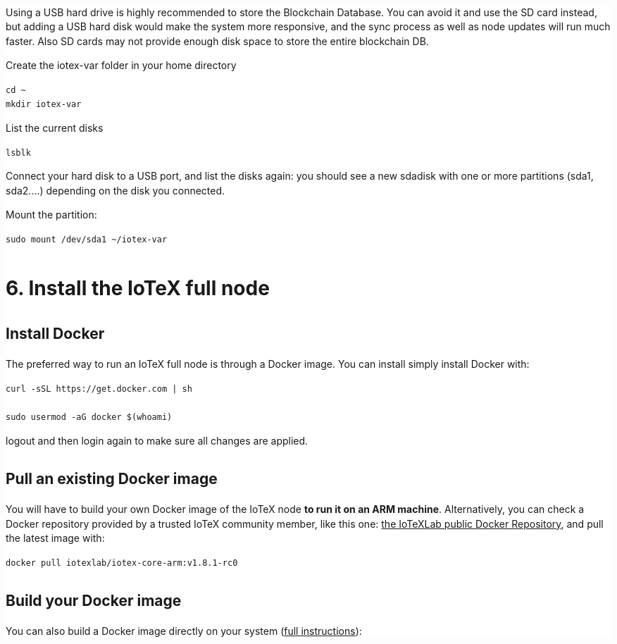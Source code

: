 Using a USB hard drive is highly recommended to store the Blockchain Database. You can avoid it and use the SD card instead, but adding a USB hard disk would make the system more responsive, and the sync process as well as node updates will run much faster. Also SD cards may not provide enough disk space to store the entire blockchain DB.

Create the iotex-var folder in your home directory

```shell
cd ~
mkdir iotex-var
```

List the current disks

```shell
lsblk
```

Connect your hard disk to a USB port, and list the disks again: you should see a new sdadisk with one or more partitions (sda1, sda2....) depending on the disk you connected.

Mount the partition:
```shell
sudo mount /dev/sda1 ~/iotex-var
```

# 6. Install the IoTeX full node

## Install Docker
The preferred way to run an IoTeX full node is through a Docker image. You can install simply install Docker with:

```shell
curl -sSL https://get.docker.com | sh

sudo usermod -aG docker $(whoami)
```

logout and then login again to make sure all changes are applied. 

## Pull an existing Docker image
You will have to build your own Docker image of the IoTeX node **to run it on an ARM machine**. Alternatively, you can check a Docker repository provided by a trusted IoTeX community member, like this one: [the IoTeXLab public Docker Repository](https://hub.docker.com/r/iotexlab/iotex-core-arm/tags), and pull the latest image with:

```shell
docker pull iotexlab/iotex-core-arm:v1.8.1-rc0
```

## Build your Docker image
You can also build a Docker image directly on your system ([full instructions](https://github.com/iotexproject/iotex-core#building-the-source-code)):
